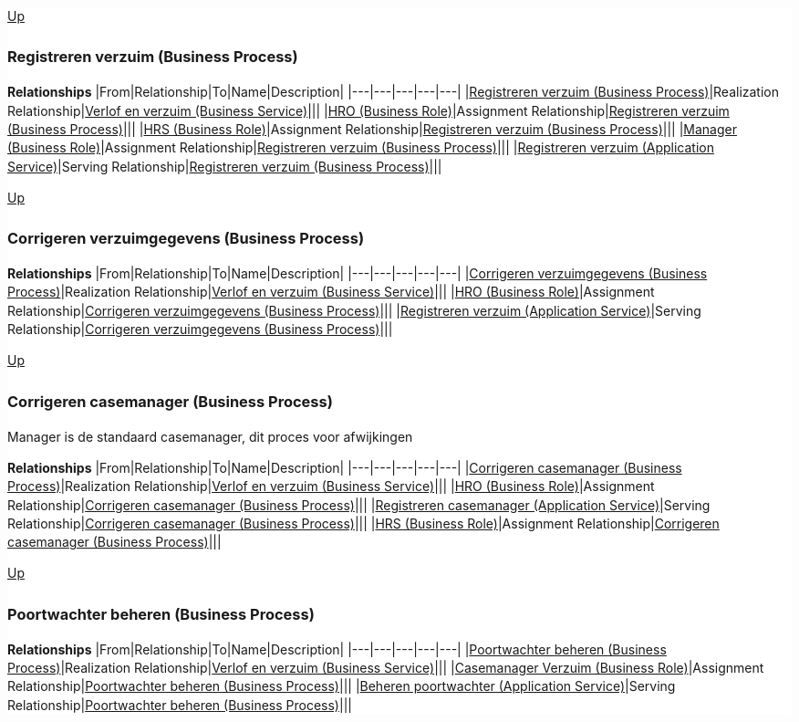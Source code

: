 [Up](#(verlof)-verzuimregistratie)

### Registreren verzuim (Business Process)

**Relationships**
|From|Relationship|To|Name|Description|
|---|---|---|---|---|
|[Registreren verzuim (Business Process)](#registreren-verzuim-(business-process))|Realization Relationship|[Verlof en verzuim (Business Service)](#verlof-en-verzuim-(business-service))|||
|[HRO (Business Role)](#hro-(business-role))|Assignment Relationship|[Registreren verzuim (Business Process)](#registreren-verzuim-(business-process))|||
|[HRS (Business Role)](#hrs-(business-role))|Assignment Relationship|[Registreren verzuim (Business Process)](#registreren-verzuim-(business-process))|||
|[Manager (Business Role)](#manager-(business-role))|Assignment Relationship|[Registreren verzuim (Business Process)](#registreren-verzuim-(business-process))|||
|[Registreren verzuim (Application Service)](#registreren-verzuim-(application-service))|Serving Relationship|[Registreren verzuim (Business Process)](#registreren-verzuim-(business-process))|||

[Up](#(verlof)-verzuimregistratie)

### Corrigeren verzuimgegevens (Business Process)

**Relationships**
|From|Relationship|To|Name|Description|
|---|---|---|---|---|
|[Corrigeren verzuimgegevens (Business Process)](#corrigeren-verzuimgegevens-(business-process))|Realization Relationship|[Verlof en verzuim (Business Service)](#verlof-en-verzuim-(business-service))|||
|[HRO (Business Role)](#hro-(business-role))|Assignment Relationship|[Corrigeren verzuimgegevens (Business Process)](#corrigeren-verzuimgegevens-(business-process))|||
|[Registreren verzuim (Application Service)](#registreren-verzuim-(application-service))|Serving Relationship|[Corrigeren verzuimgegevens (Business Process)](#corrigeren-verzuimgegevens-(business-process))|||

[Up](#(verlof)-verzuimregistratie)

### Corrigeren casemanager (Business Process)

Manager is de standaard casemanager, dit proces voor afwijkingen

**Relationships**
|From|Relationship|To|Name|Description|
|---|---|---|---|---|
|[Corrigeren casemanager (Business Process)](#corrigeren-casemanager-(business-process))|Realization Relationship|[Verlof en verzuim (Business Service)](#verlof-en-verzuim-(business-service))|||
|[HRO (Business Role)](#hro-(business-role))|Assignment Relationship|[Corrigeren casemanager (Business Process)](#corrigeren-casemanager-(business-process))|||
|[Registreren casemanager (Application Service)](#registreren-casemanager-(application-service))|Serving Relationship|[Corrigeren casemanager (Business Process)](#corrigeren-casemanager-(business-process))|||
|[HRS (Business Role)](#hrs-(business-role))|Assignment Relationship|[Corrigeren casemanager (Business Process)](#corrigeren-casemanager-(business-process))|||

[Up](#(verlof)-verzuimregistratie)

### Poortwachter beheren (Business Process)

**Relationships**
|From|Relationship|To|Name|Description|
|---|---|---|---|---|
|[Poortwachter beheren (Business Process)](#poortwachter-beheren-(business-process))|Realization Relationship|[Verlof en verzuim (Business Service)](#verlof-en-verzuim-(business-service))|||
|[Casemanager Verzuim (Business Role)](#casemanager-verzuim-(business-role))|Assignment Relationship|[Poortwachter beheren (Business Process)](#poortwachter-beheren-(business-process))|||
|[Beheren poortwachter (Application Service)](#beheren-poortwachter-(application-service))|Serving Relationship|[Poortwachter beheren (Business Process)](#poortwachter-beheren-(business-process))|||
